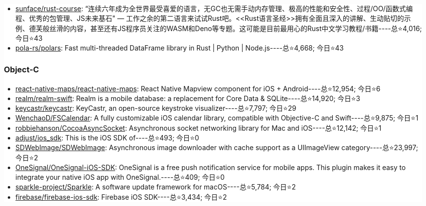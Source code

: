 - [sunface/rust-course](https://github.com/sunface/rust-course): “连续六年成为全世界最受喜爱的语言，无GC也无需手动内存管理、极高的性能和安全性、过程/OO/函数式编程、优秀的包管理、JS未来基石" — 工作之余的第二语言来试试Rust吧。<<Rust语言圣经>>拥有全面且深入的讲解、生动贴切的示例、德芙般丝滑的内容，甚至还有JS程序员关注的WASM和Deno等专题。这可能是目前最用心的Rust中文学习教程/书籍----总⭐️4,016; 今日⭐️43 
- [pola-rs/polars](https://github.com/pola-rs/polars): Fast multi-threaded DataFrame library in Rust | Python | Node.js----总⭐️4,668; 今日⭐️43 

### Object-C 
- [react-native-maps/react-native-maps](https://github.com/react-native-maps/react-native-maps): React Native Mapview component for iOS + Android----总⭐️12,954; 今日⭐️6 
- [realm/realm-swift](https://github.com/realm/realm-swift): Realm is a mobile database: a replacement for Core Data & SQLite----总⭐️14,920; 今日⭐️3 
- [keycastr/keycastr](https://github.com/keycastr/keycastr): KeyCastr, an open-source keystroke visualizer----总⭐️7,797; 今日⭐️29 
- [WenchaoD/FSCalendar](https://github.com/WenchaoD/FSCalendar): A fully customizable iOS calendar library, compatible with Objective-C and Swift----总⭐️9,875; 今日⭐️1 
- [robbiehanson/CocoaAsyncSocket](https://github.com/robbiehanson/CocoaAsyncSocket): Asynchronous socket networking library for Mac and iOS----总⭐️12,142; 今日⭐️1 
- [adjust/ios_sdk](https://github.com/adjust/ios_sdk): This is the iOS SDK of----总⭐️493; 今日⭐️0 
- [SDWebImage/SDWebImage](https://github.com/SDWebImage/SDWebImage): Asynchronous image downloader with cache support as a UIImageView category----总⭐️23,997; 今日⭐️2 
- [OneSignal/OneSignal-iOS-SDK](https://github.com/OneSignal/OneSignal-iOS-SDK): OneSignal is a free push notification service for mobile apps. This plugin makes it easy to integrate your native iOS app with OneSignal.----总⭐️409; 今日⭐️0 
- [sparkle-project/Sparkle](https://github.com/sparkle-project/Sparkle): A software update framework for macOS----总⭐️5,784; 今日⭐️2 
- [firebase/firebase-ios-sdk](https://github.com/firebase/firebase-ios-sdk): Firebase iOS SDK----总⭐️3,434; 今日⭐️2 


